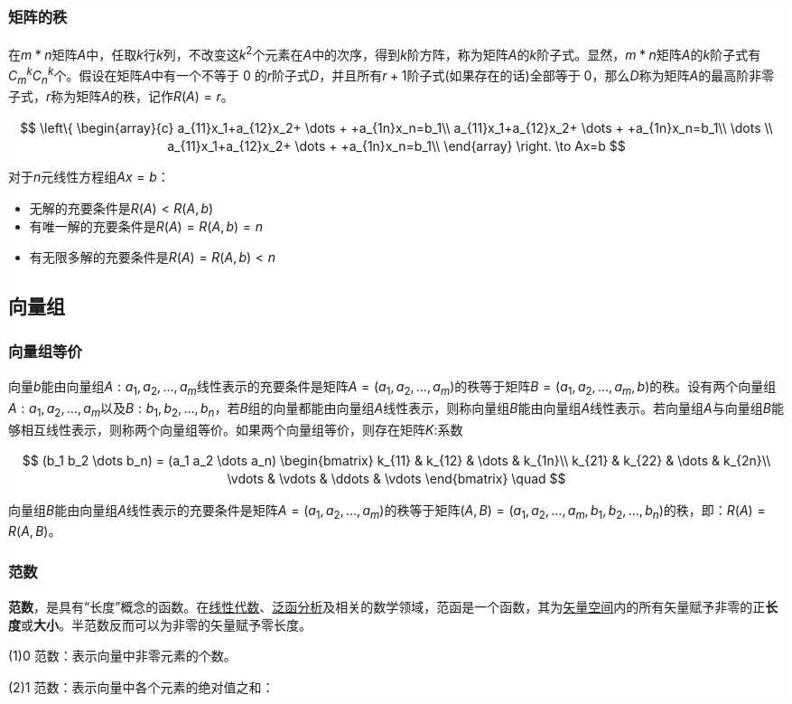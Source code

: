 ### 矩阵的秩

在$m*n$矩阵$A$中，任取$k$行$k$列，不改变这$k^2$个元素在$A$中的次序，得到$k$阶方阵，称为矩阵$A$的$k$阶子式。显然，$m*n$矩阵$A$的$k$阶子式有$C_m^kC_n^k$个。假设在矩阵$A$中有一个不等于 0 的$r$阶子式$D$，并且所有$r+1$阶子式(如果存在的话)全部等于 0，那么$D$称为矩阵$A$的最高阶非零子式，$r$称为矩阵$A$的秩，记作$R(A)=r$。

$$
\left\{
\begin{array}{c}
a_{11}x_1+a_{12}x_2+ \dots + +a_{1n}x_n=b_1\\
a_{11}x_1+a_{12}x_2+ \dots + +a_{1n}x_n=b_1\\
\dots \\
a_{11}x_1+a_{12}x_2+ \dots + +a_{1n}x_n=b_1\\
\end{array}
\right.
\to Ax=b
$$

对于$n$元线性方程组$Ax=b$：

- 无解的充要条件是$R(A)<R(A,b)$
- 有唯一解的充要条件是$R(A)=R(A,b)=n$

* 有无限多解的充要条件是$R(A)=R(A,b)<n$

## 向量组

### 向量组等价

向量$b$能由向量组$A:a_1,a_2,\dots,a_m$线性表示的充要条件是矩阵$A=(a_1,a_2,\dots,a_m)$的秩等于矩阵$B=(a_1,a_2,\dots,a_m,b)$的秩。设有两个向量组$A:a_1,a_2,\dots,a_m$以及$B:b_1,b_2,\dots,b_n$，若$B$组的向量都能由向量组$A$线性表示，则称向量组$B$能由向量组$A$线性表示。若向量组$A$与向量组$B$能够相互线性表示，则称两个向量组等价。如果两个向量组等价，则存在矩阵$K$:系数

$$
(b_1 b_2 \dots b_n) = (a_1 a_2 \dots a_n)
\begin{bmatrix}
k_{11} &  k_{12}  & \dots & k_{1n}\\
   k_{21} &  k_{22}  & \dots & k_{2n}\\
    \vdots & \vdots & \ddots & \vdots
 \end{bmatrix}  \quad
$$

向量组$B$能由向量组$A$线性表示的充要条件是矩阵$A=(a_1,a_2,\dots,a_m)$的秩等于矩阵$(A,B)=(a_1,a_2,\dots,a_m,b_1,b_2,\dots,b_n)$的秩，即：$R(A)=R(A,B)$。

### 范数

**范数**，是具有“长度”概念的函数。在[线性代数](http://baike.baidu.com/view/32243.htm)、[泛函分析](http://baike.baidu.com/view/40657.htm)及相关的数学领域，范函是一个函数，其为[矢量空间](http://baike.baidu.com/view/5845387.htm)内的所有矢量赋予非零的正**长度**或**大小**。半范数反而可以为非零的矢量赋予零长度。

(1)0 范数：表示向量中非零元素的个数。

(2)1 范数：表示向量中各个元素的绝对值之和：

